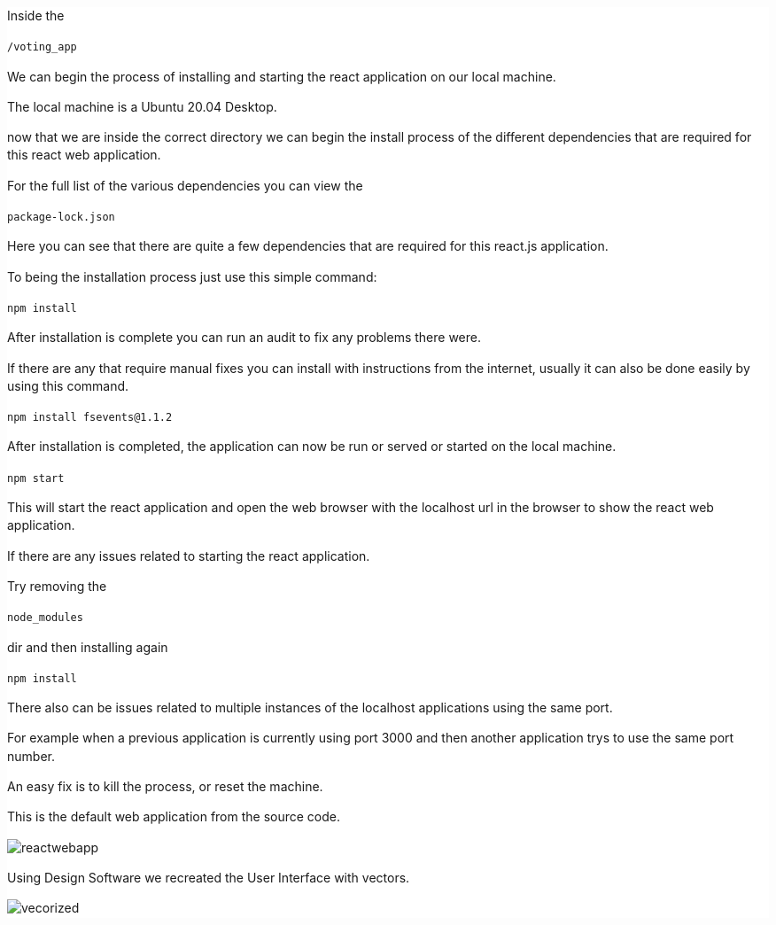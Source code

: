Inside the

    /voting_app

We can begin the process of installing and starting the react application on our local machine.

The local machine is a Ubuntu 20.04 Desktop.

now that we are inside the correct directory we can begin the install process of the different dependencies that are required for this react web application.

For the full list of the various dependencies you can view the

    package-lock.json

Here you can see that there are quite a few dependencies that are required for this react.js application.

To being the installation process just use this simple command:

    npm install

After installation is complete you can run an audit to fix any problems there were.

If there are any that require manual fixes you can install with instructions from the internet, usually it can also be done easily by using this command.

    npm install fsevents@1.1.2

After installation is completed, the application can now be run or served or started on the local machine.

    npm start

This will start the react application and open the web browser with the localhost url in the browser to show the react web application.

If there are any issues related to starting the react application.

Try removing the 

    node_modules

dir and then installing again

    npm install

There also can be issues related to multiple instances of the localhost applications using the same port.

For example when a previous application is currently using port 3000 and then another application trys to use the same port number.

An easy fix is to kill the process, or reset the machine.

This is the default web application from the source code.

![reactwebapp](app.png)

Using Design Software we recreated the User Interface with vectors.

![vecorized](product_hunt-01.jpg)
